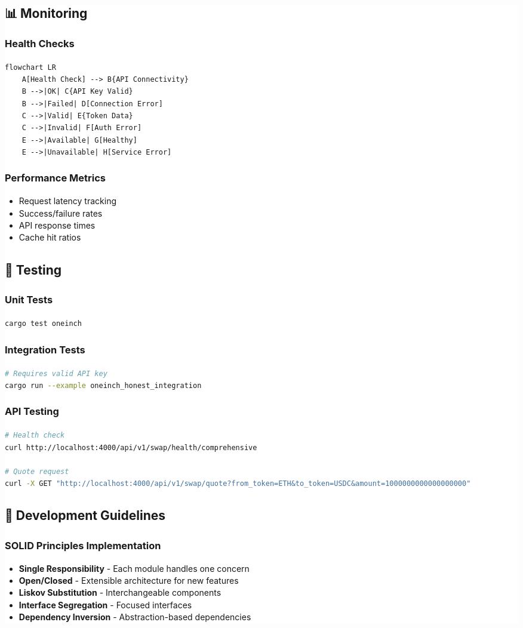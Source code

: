 ## 📊 Monitoring

### Health Checks
```mermaid
flowchart LR
    A[Health Check] --> B{API Connectivity}
    B -->|OK| C{API Key Valid}
    B -->|Failed| D[Connection Error]
    C -->|Valid| E{Token Data}
    C -->|Invalid| F[Auth Error]
    E -->|Available| G[Healthy]
    E -->|Unavailable| H[Service Error]
```

### Performance Metrics
- Request latency tracking
- Success/failure rates
- API response times
- Cache hit ratios

## 🧪 Testing

### Unit Tests
```bash
cargo test oneinch
```

### Integration Tests
```bash
# Requires valid API key
cargo run --example oneinch_honest_integration
```

### API Testing
```bash
# Health check
curl http://localhost:4000/api/v1/swap/health/comprehensive

# Quote request
curl -X GET "http://localhost:4000/api/v1/swap/quote?from_token=ETH&to_token=USDC&amount=1000000000000000000"
```

## 📝 Development Guidelines

### SOLID Principles Implementation
- **Single Responsibility** - Each module handles one concern
- **Open/Closed** - Extensible architecture for new features
- **Liskov Substitution** - Interchangeable components
- **Interface Segregation** - Focused interfaces
- **Dependency Inversion** - Abstraction-based dependencies
